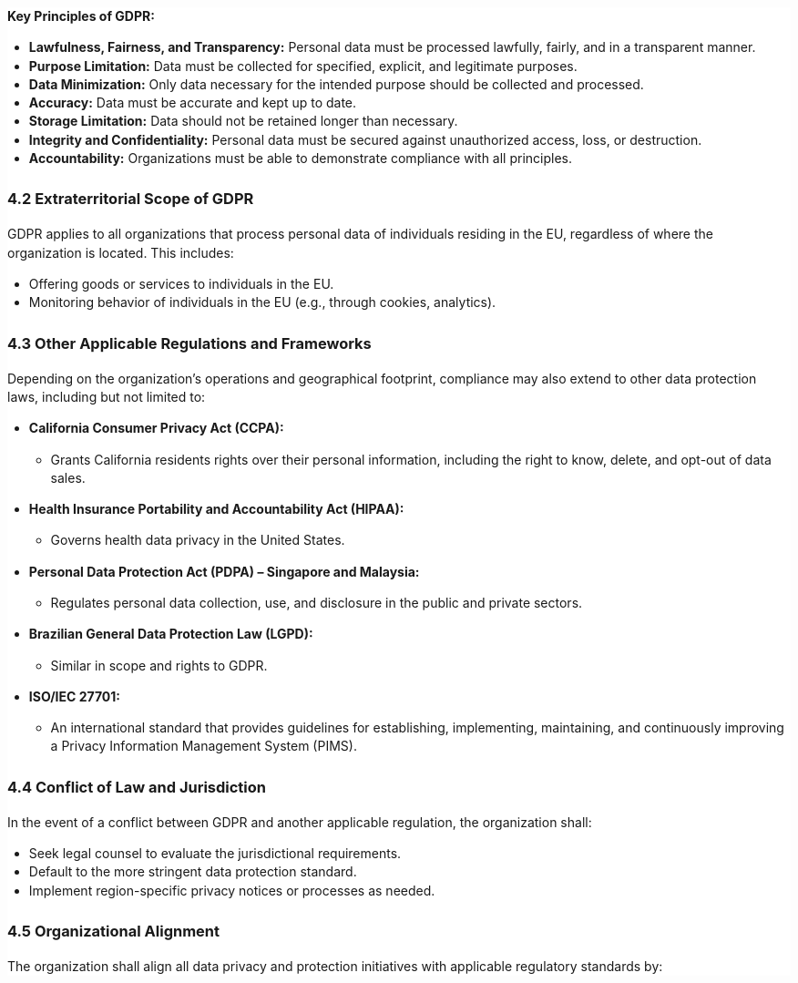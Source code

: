 **Key Principles of GDPR:**

- **Lawfulness, Fairness, and Transparency:** Personal data must be processed lawfully, fairly, and in a transparent manner.
- **Purpose Limitation:** Data must be collected for specified, explicit, and legitimate purposes.
- **Data Minimization:** Only data necessary for the intended purpose should be collected and processed.
- **Accuracy:** Data must be accurate and kept up to date.
- **Storage Limitation:** Data should not be retained longer than necessary.
- **Integrity and Confidentiality:** Personal data must be secured against unauthorized access, loss, or destruction.
- **Accountability:** Organizations must be able to demonstrate compliance with all principles.

### 4.2 Extraterritorial Scope of GDPR

GDPR applies to all organizations that process personal data of individuals residing in the EU, regardless of where the organization is located. This includes:

- Offering goods or services to individuals in the EU.
- Monitoring behavior of individuals in the EU (e.g., through cookies, analytics).

### 4.3 Other Applicable Regulations and Frameworks

Depending on the organization’s operations and geographical footprint, compliance may also extend to other data protection laws, including but not limited to:

- **California Consumer Privacy Act (CCPA):**
  - Grants California residents rights over their personal information, including the right to know, delete, and opt-out of data sales.

- **Health Insurance Portability and Accountability Act (HIPAA):**
  - Governs health data privacy in the United States.

- **Personal Data Protection Act (PDPA) – Singapore and Malaysia:**
  - Regulates personal data collection, use, and disclosure in the public and private sectors.

- **Brazilian General Data Protection Law (LGPD):**
  - Similar in scope and rights to GDPR.

- **ISO/IEC 27701:**
  - An international standard that provides guidelines for establishing, implementing, maintaining, and continuously improving a Privacy Information Management System (PIMS).

### 4.4 Conflict of Law and Jurisdiction

In the event of a conflict between GDPR and another applicable regulation, the organization shall:

- Seek legal counsel to evaluate the jurisdictional requirements.
- Default to the more stringent data protection standard.
- Implement region-specific privacy notices or processes as needed.

### 4.5 Organizational Alignment

The organization shall align all data privacy and protection initiatives with applicable regulatory standards by:
